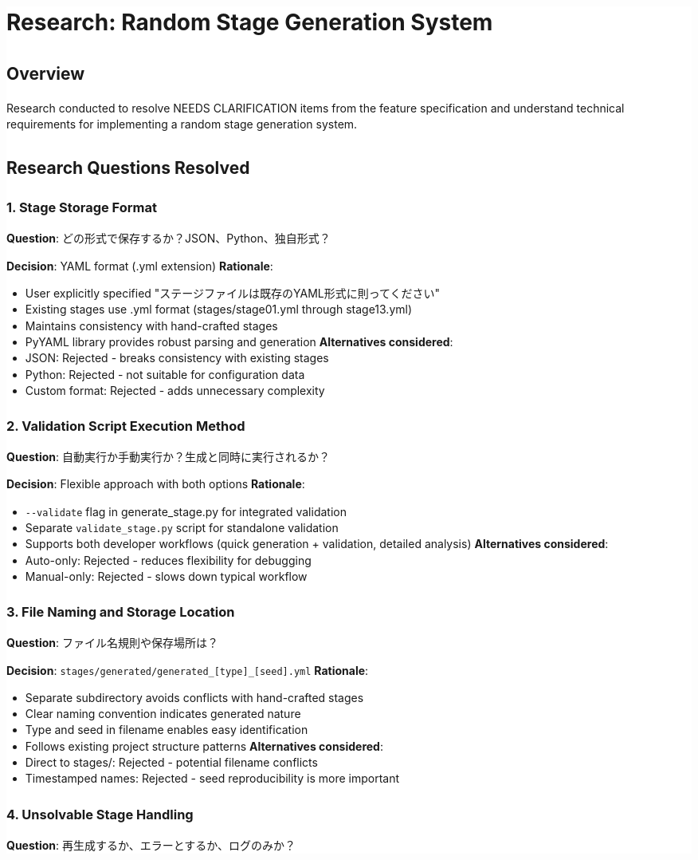 # Research: Random Stage Generation System

## Overview
Research conducted to resolve NEEDS CLARIFICATION items from the feature specification and understand technical requirements for implementing a random stage generation system.

## Research Questions Resolved

### 1. Stage Storage Format
**Question**: どの形式で保存するか？JSON、Python、独自形式？

**Decision**: YAML format (.yml extension)
**Rationale**:
- User explicitly specified "ステージファイルは既存のYAML形式に則ってください"
- Existing stages use .yml format (stages/stage01.yml through stage13.yml)
- Maintains consistency with hand-crafted stages
- PyYAML library provides robust parsing and generation
**Alternatives considered**:
- JSON: Rejected - breaks consistency with existing stages
- Python: Rejected - not suitable for configuration data
- Custom format: Rejected - adds unnecessary complexity

### 2. Validation Script Execution Method
**Question**: 自動実行か手動実行か？生成と同時に実行されるか？

**Decision**: Flexible approach with both options
**Rationale**:
- `--validate` flag in generate_stage.py for integrated validation
- Separate `validate_stage.py` script for standalone validation
- Supports both developer workflows (quick generation + validation, detailed analysis)
**Alternatives considered**:
- Auto-only: Rejected - reduces flexibility for debugging
- Manual-only: Rejected - slows down typical workflow

### 3. File Naming and Storage Location
**Question**: ファイル名規則や保存場所は？

**Decision**: `stages/generated/generated_[type]_[seed].yml`
**Rationale**:
- Separate subdirectory avoids conflicts with hand-crafted stages
- Clear naming convention indicates generated nature
- Type and seed in filename enables easy identification
- Follows existing project structure patterns
**Alternatives considered**:
- Direct to stages/: Rejected - potential filename conflicts
- Timestamped names: Rejected - seed reproducibility is more important

### 4. Unsolvable Stage Handling
**Question**: 再生成するか、エラーとするか、ログのみか？
